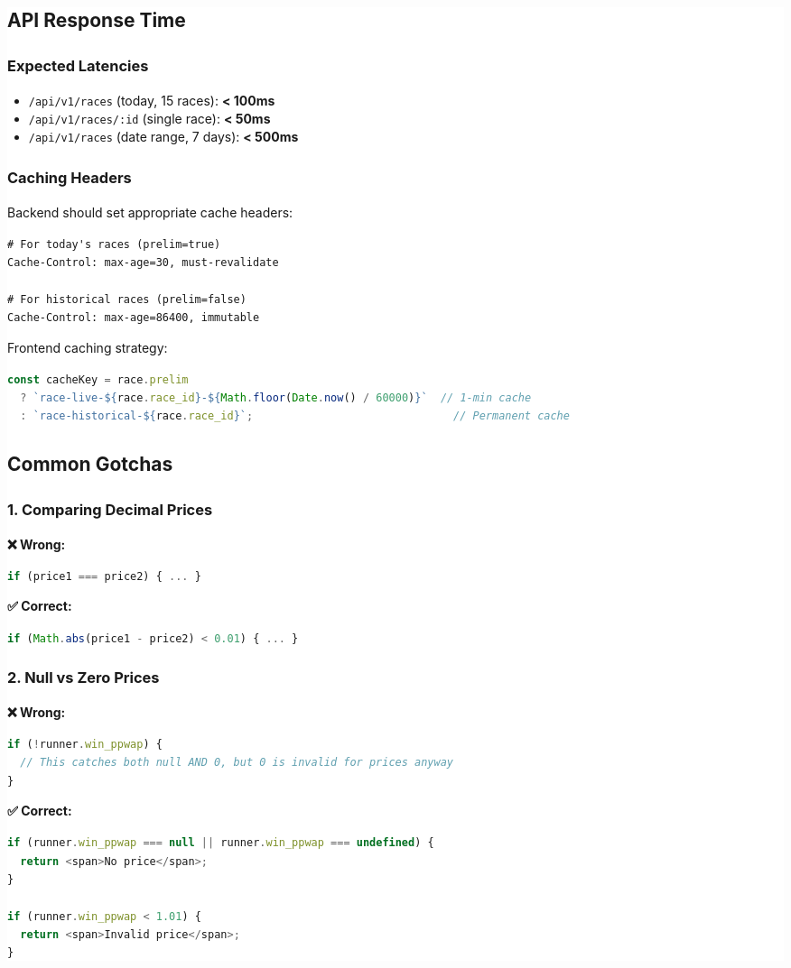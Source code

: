 
## API Response Time

### Expected Latencies

- `/api/v1/races` (today, 15 races): **< 100ms**
- `/api/v1/races/:id` (single race): **< 50ms**
- `/api/v1/races` (date range, 7 days): **< 500ms**

### Caching Headers

Backend should set appropriate cache headers:

```
# For today's races (prelim=true)
Cache-Control: max-age=30, must-revalidate

# For historical races (prelim=false)
Cache-Control: max-age=86400, immutable
```

Frontend caching strategy:
```typescript
const cacheKey = race.prelim 
  ? `race-live-${race.race_id}-${Math.floor(Date.now() / 60000)}`  // 1-min cache
  : `race-historical-${race.race_id}`;                               // Permanent cache
```

## Common Gotchas

### 1. Comparing Decimal Prices

**❌ Wrong:**
```typescript
if (price1 === price2) { ... }
```

**✅ Correct:**
```typescript
if (Math.abs(price1 - price2) < 0.01) { ... }
```

### 2. Null vs Zero Prices

**❌ Wrong:**
```typescript
if (!runner.win_ppwap) {
  // This catches both null AND 0, but 0 is invalid for prices anyway
}
```

**✅ Correct:**
```typescript
if (runner.win_ppwap === null || runner.win_ppwap === undefined) {
  return <span>No price</span>;
}

if (runner.win_ppwap < 1.01) {
  return <span>Invalid price</span>;
}
```
